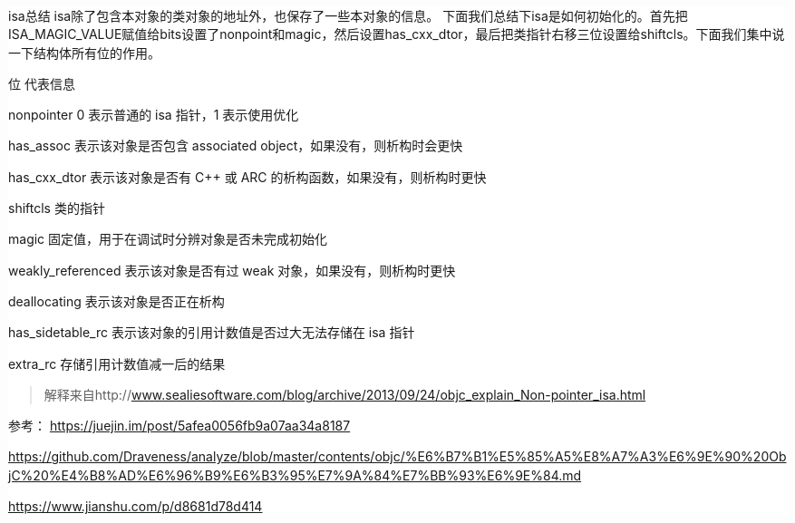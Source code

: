 isa总结
isa除了包含本对象的类对象的地址外，也保存了一些本对象的信息。
下面我们总结下isa是如何初始化的。首先把ISA_MAGIC_VALUE赋值给bits设置了nonpoint和magic，然后设置has_cxx_dtor，最后把类指针右移三位设置给shiftcls。下面我们集中说一下结构体所有位的作用。

位
代表信息

nonpointer
0 表示普通的 isa 指针，1 表示使用优化


has_assoc
表示该对象是否包含 associated object，如果没有，则析构时会更快


has_cxx_dtor
表示该对象是否有 C++ 或 ARC 的析构函数，如果没有，则析构时更快


shiftcls
类的指针


magic
固定值，用于在调试时分辨对象是否未完成初始化


weakly_referenced
表示该对象是否有过 weak 对象，如果没有，则析构时更快


deallocating
表示该对象是否正在析构


has_sidetable_rc
表示该对象的引用计数值是否过大无法存储在 isa 指针


extra_rc
存储引用计数值减一后的结果

>解释来自http://www.sealiesoftware.com/blog/archive/2013/09/24/objc_explain_Non-pointer_isa.html


参考：
https://juejin.im/post/5afea0056fb9a07aa34a8187

https://github.com/Draveness/analyze/blob/master/contents/objc/%E6%B7%B1%E5%85%A5%E8%A7%A3%E6%9E%90%20ObjC%20%E4%B8%AD%E6%96%B9%E6%B3%95%E7%9A%84%E7%BB%93%E6%9E%84.md

https://www.jianshu.com/p/d8681d78d414